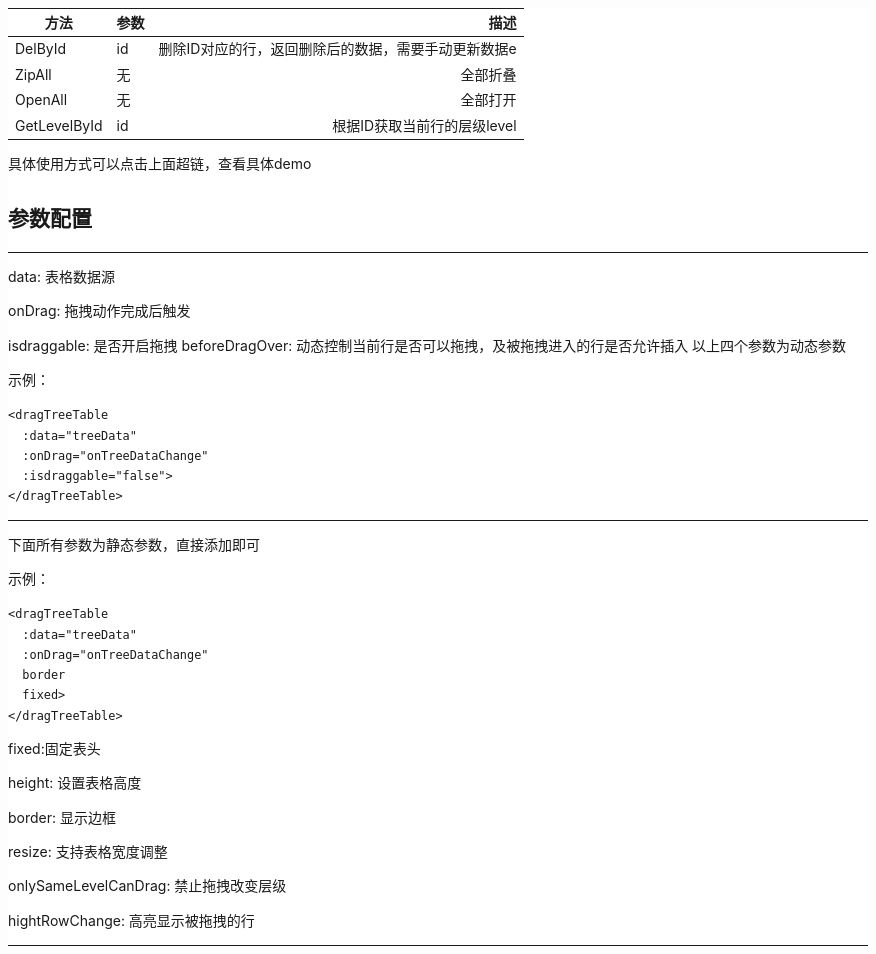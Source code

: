 方法|参数|描述
---|--|---:
DelById|id|删除ID对应的行，返回删除后的数据，需要手动更新数据e
ZipAll|无|全部折叠
OpenAll|无|全部打开
GetLevelById|id|根据ID获取当前行的层级level

具体使用方式可以点击上面超链，查看具体demo


## 参数配置
---

data: 表格数据源

onDrag: 拖拽动作完成后触发

isdraggable: 是否开启拖拽
beforeDragOver: 动态控制当前行是否可以拖拽，及被拖拽进入的行是否允许插入
以上四个参数为动态参数

示例：
```
<dragTreeTable 
  :data="treeData" 
  :onDrag="onTreeDataChange"
  :isdraggable="false">
</dragTreeTable>
```

----
下面所有参数为静态参数，直接添加即可

示例：
```
<dragTreeTable 
  :data="treeData" 
  :onDrag="onTreeDataChange"
  border
  fixed>
</dragTreeTable>
```


fixed:固定表头

height: 设置表格高度

border: 显示边框

resize: 支持表格宽度调整

onlySameLevelCanDrag: 禁止拖拽改变层级

hightRowChange: 高亮显示被拖拽的行

---
